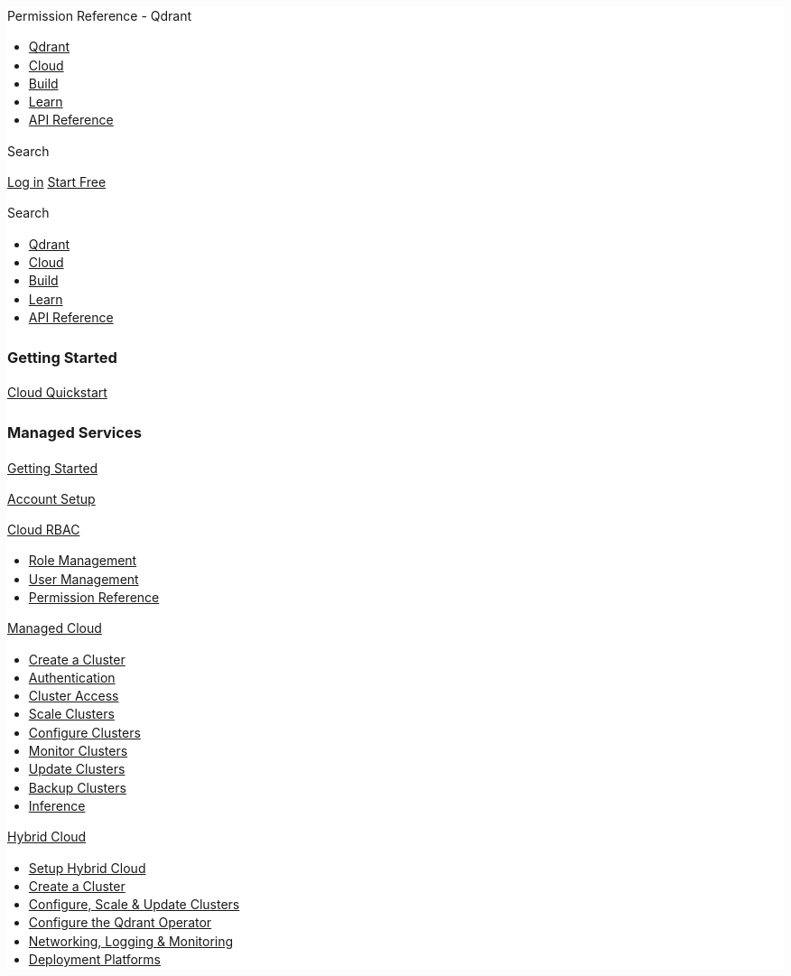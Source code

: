 Permission Reference - Qdrant

[](https://qdrant.tech/)

- [Qdrant](https://qdrant.tech/documentation/)
- [Cloud](https://qdrant.tech/documentation/cloud-intro/)
- [Build](https://qdrant.tech/documentation/build/)
- [Learn](https://qdrant.tech/articles/)
- [API Reference](https://api.qdrant.tech/api-reference)

Search

[Log in](https://cloud.qdrant.io/login) [Start Free](https://cloud.qdrant.io/signup)

Search

- [Qdrant](https://qdrant.tech/documentation/)
- [Cloud](https://qdrant.tech/documentation/cloud-intro/)
- [Build](https://qdrant.tech/documentation/build/)
- [Learn](https://qdrant.tech/articles/)
- [API Reference](https://api.qdrant.tech/api-reference)

### Getting Started

[Cloud Quickstart](https://qdrant.tech/documentation/cloud-quickstart/)

### Managed Services

[Getting Started](https://qdrant.tech/documentation/cloud-getting-started/)

[Account Setup](https://qdrant.tech/documentation/cloud-account-setup/)

[Cloud RBAC](https://qdrant.tech/documentation/cloud-rbac/)

- [Role Management](https://qdrant.tech/documentation/cloud-rbac/role-management/)
- [User Management](https://qdrant.tech/documentation/cloud-rbac/user-management/)
- [Permission Reference](https://qdrant.tech/documentation/cloud-rbac/permission-reference/)

[Managed Cloud](https://qdrant.tech/documentation/cloud/)

- [Create a Cluster](https://qdrant.tech/documentation/cloud/create-cluster/)
- [Authentication](https://qdrant.tech/documentation/cloud/authentication/)
- [Cluster Access](https://qdrant.tech/documentation/cloud/cluster-access/)
- [Scale Clusters](https://qdrant.tech/documentation/cloud/cluster-scaling/)
- [Configure Clusters](https://qdrant.tech/documentation/cloud/configure-cluster/)
- [Monitor Clusters](https://qdrant.tech/documentation/cloud/cluster-monitoring/)
- [Update Clusters](https://qdrant.tech/documentation/cloud/cluster-upgrades/)
- [Backup Clusters](https://qdrant.tech/documentation/cloud/backups/)
- [Inference](https://qdrant.tech/documentation/cloud/inference/)

[Hybrid Cloud](https://qdrant.tech/documentation/hybrid-cloud/)

- [Setup Hybrid Cloud](https://qdrant.tech/documentation/hybrid-cloud/hybrid-cloud-setup/)
- [Create a Cluster](https://qdrant.tech/documentation/hybrid-cloud/hybrid-cloud-cluster-creation/)
- [Configure, Scale & Update Clusters](https://qdrant.tech/documentation/hybrid-cloud/configure-scale-upgrade/)
- [Configure the Qdrant Operator](https://qdrant.tech/documentation/hybrid-cloud/operator-configuration/)
- [Networking, Logging & Monitoring](https://qdrant.tech/documentation/hybrid-cloud/networking-logging-monitoring/)
- [Deployment Platforms](https://qdrant.tech/documentation/hybrid-cloud/platform-deployment-options/)
